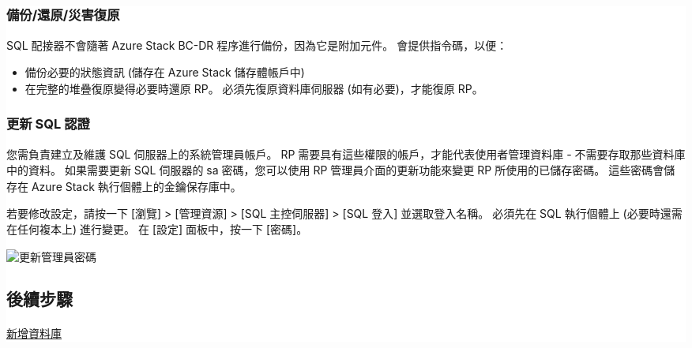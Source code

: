  ### <a name="backuprestoredisaster-recovery"></a>備份/還原/災害復原
 SQL 配接器不會隨著 Azure Stack BC-DR 程序進行備份，因為它是附加元件。 會提供指令碼，以便：
- 備份必要的狀態資訊 (儲存在 Azure Stack 儲存體帳戶中)
- 在完整的堆疊復原變得必要時還原 RP。
必須先復原資料庫伺服器 (如有必要)，才能復原 RP。

### <a name="updating-sql-credentials"></a>更新 SQL 認證

您需負責建立及維護 SQL 伺服器上的系統管理員帳戶。 RP 需要具有這些權限的帳戶，才能代表使用者管理資料庫 - 不需要存取那些資料庫中的資料。 如果需要更新 SQL 伺服器的 sa 密碼，您可以使用 RP 管理員介面的更新功能來變更 RP 所使用的已儲存密碼。 這些密碼會儲存在 Azure Stack 執行個體上的金鑰保存庫中。

若要修改設定，請按一下 [瀏覽] &gt; [管理資源] &gt; [SQL 主控伺服器] &gt; [SQL 登入] 並選取登入名稱。 必須先在 SQL 執行個體上 (必要時還需在任何複本上) 進行變更。 在 [設定] 面板中，按一下 [密碼]。

![更新管理員密碼](./media/azure-stack-sql-rp-deploy/sqlrp-update-password.PNG)


## <a name="next-steps"></a>後續步驟

[新增資料庫](azure-stack-sql-resource-provider-databases.md)
